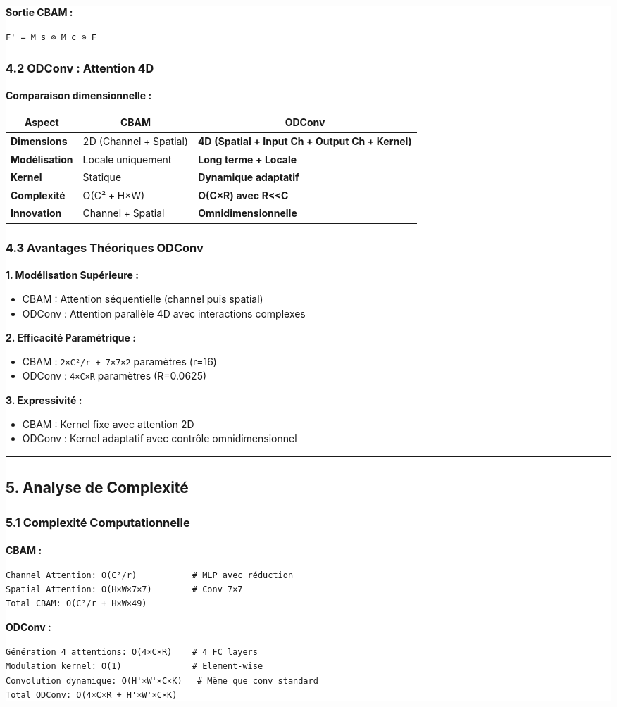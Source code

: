 **Sortie CBAM :**
```
F' = M_s ⊗ M_c ⊗ F
```

### 4.2 ODConv : Attention 4D

**Comparaison dimensionnelle :**

| Aspect | CBAM | ODConv |
|--------|------|--------|
| **Dimensions** | 2D (Channel + Spatial) | **4D (Spatial + Input Ch + Output Ch + Kernel)** |
| **Modélisation** | Locale uniquement | **Long terme + Locale** |
| **Kernel** | Statique | **Dynamique adaptatif** |
| **Complexité** | O(C² + H×W) | **O(C×R) avec R<<C** |
| **Innovation** | Channel + Spatial | **Omnidimensionnelle** |

### 4.3 Avantages Théoriques ODConv

**1. Modélisation Supérieure :**
- CBAM : Attention séquentielle (channel puis spatial)
- ODConv : Attention parallèle 4D avec interactions complexes

**2. Efficacité Paramétrique :**
- CBAM : `2×C²/r + 7×7×2` paramètres (r=16)
- ODConv : `4×C×R` paramètres (R=0.0625)

**3. Expressivité :**
- CBAM : Kernel fixe avec attention 2D
- ODConv : Kernel adaptatif avec contrôle omnidimensionnel

---

## 5. Analyse de Complexité

### 5.1 Complexité Computationnelle

**CBAM :**
```
Channel Attention: O(C²/r)           # MLP avec réduction
Spatial Attention: O(H×W×7×7)        # Conv 7×7
Total CBAM: O(C²/r + H×W×49)
```

**ODConv :**
```
Génération 4 attentions: O(4×C×R)    # 4 FC layers
Modulation kernel: O(1)              # Element-wise
Convolution dynamique: O(H'×W'×C×K)   # Même que conv standard
Total ODConv: O(4×C×R + H'×W'×C×K)
```
